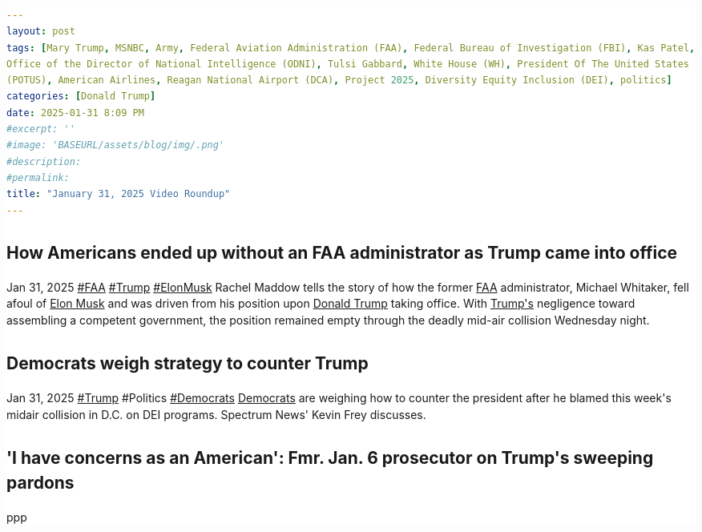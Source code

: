 ```yaml
---
layout: post
tags: [Mary Trump, MSNBC, Army, Federal Aviation Administration (FAA), Federal Bureau of Investigation (FBI), Kas Patel, Office of the Director of National Intelligence (ODNI), Tulsi Gabbard, White House (WH), President Of The United States (POTUS), American Airlines, Reagan National Airport (DCA), Project 2025, Diversity Equity Inclusion (DEI), politics]
categories: [Donald Trump]
date: 2025-01-31 8:09 PM
#excerpt: ''
#image: 'BASEURL/assets/blog/img/.png'
#description:
#permalink:
title: "January 31, 2025 Video Roundup"
---
```



## How Americans ended up without an FAA administrator as Trump came into office

<iframe width="560" height="315" src="https://www.youtube.com/embed/vlbs1F-L_58?si=9FZpm1slGqU-8V_h" title="YouTube video player" frameborder="0" allow="accelerometer; autoplay; clipboard-write; encrypted-media; gyroscope; picture-in-picture; web-share" referrerpolicy="strict-origin-when-cross-origin" allowfullscreen></iframe>

Jan 31, 2025 [#FAA](https://www.faa.gov) [#Trump](https://www.whitehouse.gov/) [#ElonMusk](https://x.com/elonmusk/)
Rachel Maddow tells the story of how the former [FAA](https://www.faa.gov) administrator, Michael Whitaker, fell afoul of [Elon Musk](https://x.com/elonmusk/) and was driven from his position upon [Donald Trump](https://www.whitehouse.gov/) taking office. With [Trump's](https://www.whitehouse.gov/) negligence toward assembling a competent government, the position remained empty through the deadly mid-air collision Wednesday night.

## Democrats weigh strategy to counter Trump

<iframe width="560" height="315" src="https://www.youtube.com/embed/tVNQ_tqnehA?si=2sxAnMChsWTVTo0f" title="YouTube video player" frameborder="0" allow="accelerometer; autoplay; clipboard-write; encrypted-media; gyroscope; picture-in-picture; web-share" referrerpolicy="strict-origin-when-cross-origin" allowfullscreen></iframe>

Jan 31, 2025 [#Trump](https://www.whitehouse.gov/) #Politics [#Democrats](https://www.democrats.org/)
[Democrats](https://www.democrats.org/) are weighing how to counter the president after he blamed this week's midair collision in D.C. on DEI programs. Spectrum News' Kevin Frey discusses.

## 'I have concerns as an American': Fmr. Jan. 6 prosecutor on Trump's sweeping pardons

<iframe width="560" height="315" src="https://www.youtube.com/embed/xE5MDuGBTsg?si=NaVULBklnekWiyKD" title="YouTube video player" frameborder="0" allow="accelerometer; autoplay; clipboard-write; encrypted-media; gyroscope; picture-in-picture; web-share" referrerpolicy="strict-origin-when-cross-origin" allowfullscreen></iframe>ppp
